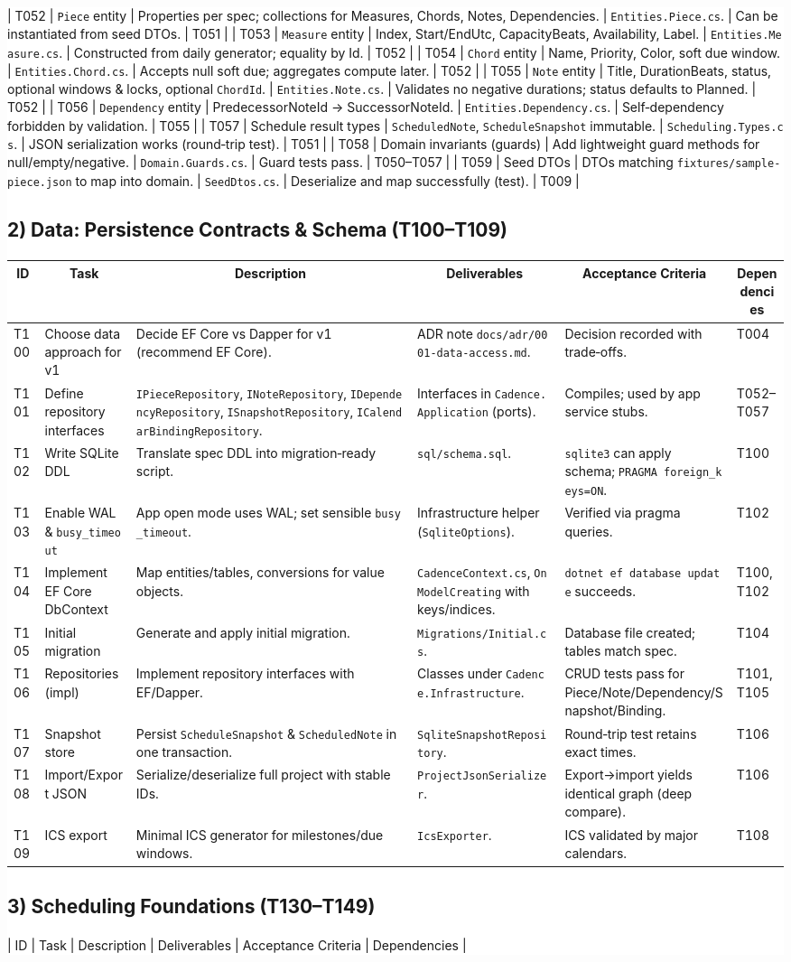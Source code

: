 | T052 | `Piece` entity                      | Properties per spec; collections for Measures, Chords, Notes, Dependencies.            | `Entities.Piece.cs`.         | Can be instantiated from seed DTOs.                          | T051         |
| T053 | `Measure` entity                    | Index, Start/EndUtc, CapacityBeats, Availability, Label.                               | `Entities.Measure.cs`.       | Constructed from daily generator; equality by Id.            | T052         |
| T054 | `Chord` entity                      | Name, Priority, Color, soft due window.                                                | `Entities.Chord.cs`.         | Accepts null soft due; aggregates compute later.             | T052         |
| T055 | `Note` entity                       | Title, DurationBeats, status, optional windows & locks, optional `ChordId`.            | `Entities.Note.cs`.          | Validates no negative durations; status defaults to Planned. | T052         |
| T056 | `Dependency` entity                 | PredecessorNoteId → SuccessorNoteId.                                                   | `Entities.Dependency.cs`.    | Self‑dependency forbidden by validation.                     | T055         |
| T057 | Schedule result types               | `ScheduledNote`, `ScheduleSnapshot` immutable.                                         | `Scheduling.Types.cs`.       | JSON serialization works (round‑trip test).                  | T051         |
| T058 | Domain invariants (guards)          | Add lightweight guard methods for null/empty/negative.                                 | `Domain.Guards.cs`.          | Guard tests pass.                                            | T050–T057    |
| T059 | Seed DTOs                           | DTOs matching `fixtures/sample-piece.json` to map into domain.                         | `SeedDtos.cs`.               | Deserialize and map successfully (test).                     | T009         |

## 2) Data: Persistence Contracts & Schema (T100–T109)

| ID   | Task                         | Description                                                                                                          | Deliverables                                              | Acceptance Criteria                                         | Dependencies |
| ---- | ---------------------------- | -------------------------------------------------------------------------------------------------------------------- | --------------------------------------------------------- | ----------------------------------------------------------- | ------------ |
| T100 | Choose data approach for v1  | Decide EF Core vs Dapper for v1 (recommend EF Core).                                                                 | ADR note `docs/adr/0001-data-access.md`.                  | Decision recorded with trade‑offs.                          | T004         |
| T101 | Define repository interfaces | `IPieceRepository`, `INoteRepository`, `IDependencyRepository`, `ISnapshotRepository`, `ICalendarBindingRepository`. | Interfaces in `Cadence.Application` (ports).              | Compiles; used by app service stubs.                        | T052–T057    |
| T102 | Write SQLite DDL             | Translate spec DDL into migration‑ready script.                                                                      | `sql/schema.sql`.                                         | `sqlite3` can apply schema; `PRAGMA foreign_keys=ON`.       | T100         |
| T103 | Enable WAL & `busy_timeout`  | App open mode uses WAL; set sensible `busy_timeout`.                                                                 | Infrastructure helper (`SqliteOptions`).                  | Verified via pragma queries.                                | T102         |
| T104 | Implement EF Core DbContext  | Map entities/tables, conversions for value objects.                                                                  | `CadenceContext.cs`, `OnModelCreating` with keys/indices. | `dotnet ef database update` succeeds.                       | T100, T102   |
| T105 | Initial migration            | Generate and apply initial migration.                                                                                | `Migrations/Initial.cs`.                                  | Database file created; tables match spec.                   | T104         |
| T106 | Repositories (impl)          | Implement repository interfaces with EF/Dapper.                                                                      | Classes under `Cadence.Infrastructure`.                   | CRUD tests pass for Piece/Note/Dependency/Snapshot/Binding. | T101, T105   |
| T107 | Snapshot store               | Persist `ScheduleSnapshot` & `ScheduledNote` in one transaction.                                                     | `SqliteSnapshotRepository`.                               | Round‑trip test retains exact times.                        | T106         |
| T108 | Import/Export JSON           | Serialize/deserialize full project with stable IDs.                                                                  | `ProjectJsonSerializer`.                                  | Export→import yields identical graph (deep compare).        | T106         |
| T109 | ICS export                   | Minimal ICS generator for milestones/due windows.                                                                    | `IcsExporter`.                                            | ICS validated by major calendars.                           | T108         |

## 3) Scheduling Foundations (T130–T149)

| ID   | Task                        | Description                                                                                               | Deliverables                                       | Acceptance Criteria                                   | Dependencies     |